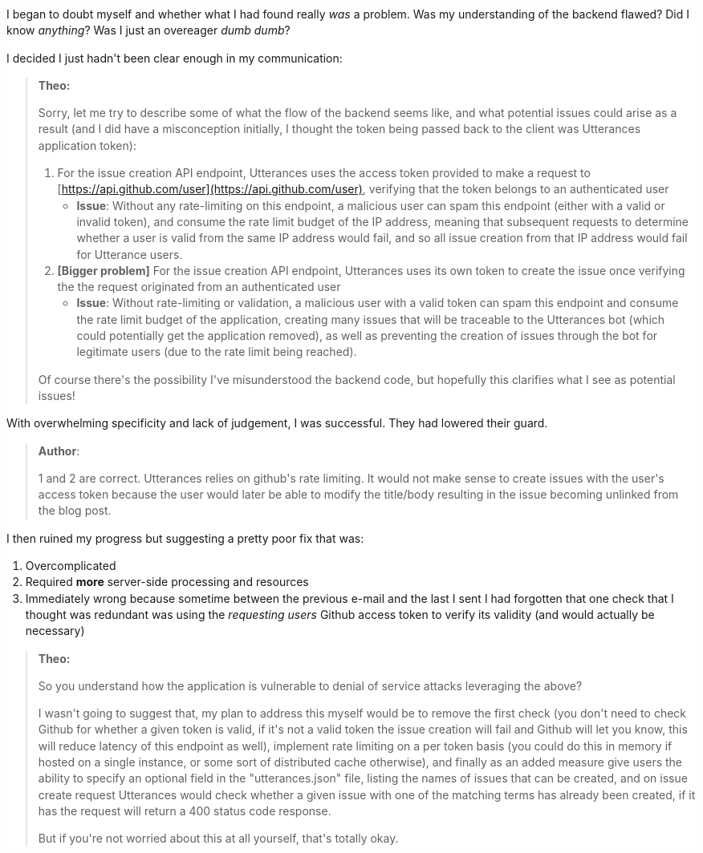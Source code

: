 I began to doubt myself and whether what I had found really *was* a problem. Was my understanding of the backend flawed? Did I know *anything*? Was I just an overeager *dumb dumb*? 

I decided I just hadn't been clear enough in my communication:

> **Theo:**
> 
> Sorry, let me try to describe some of what the flow of the backend seems like, and what potential issues could arise as a result (and I did have a misconception initially, I thought the token being passed back to the client was Utterances application token):
> 
> 1. For the issue creation API endpoint, Utterances uses the access token provided to make a request to [https://api.github.com/user](https://api.github.com/user), verifying that the token belongs to an authenticated user
>     - **Issue**: Without any rate-limiting on this endpoint, a malicious user can spam this endpoint (either with a valid or invalid token), and consume the rate limit budget of the IP address, meaning that subsequent requests to determine whether a user is valid from the same IP address would fail, and so all issue creation from that IP address would fail for Utterance users.
> 2. **[Bigger problem]** For the issue creation API endpoint, Utterances uses its own token to create the issue once verifying the the request originated from an authenticated user
>    - **Issue**: Without rate-limiting or validation, a malicious user with a valid token can spam this endpoint and consume the rate limit budget of the application, creating many issues that will be traceable to the Utterances bot (which could potentially get the application removed), as well as preventing the creation of issues through the bot for legitimate users (due to the rate limit being reached).
> 
> Of course there's the possibility I've misunderstood the backend code, but hopefully this clarifies what I see as potential issues!

With overwhelming specificity and lack of judgement, I was successful. They had lowered their guard.

> **Author**:
>
> 1 and 2 are correct. Utterances relies on github's rate limiting. It would not make sense to create issues with the user's access token because the user would later be able to modify the title/body resulting in the issue becoming unlinked from the blog post.

I then ruined my progress but suggesting a pretty poor fix that was:
1. Overcomplicated
2. Required **more** server-side processing and resources
3. Immediately wrong because sometime between the previous e-mail and the last I sent I had forgotten that one check that I thought was redundant was using the *requesting users* Github access token to verify its validity (and would actually be necessary)

> **Theo:**
>
> So you understand how the application is vulnerable to denial of service attacks leveraging the above?
> 
> I wasn't going to suggest that, my plan to address this myself would be to remove the first check (you don't need to check Github for whether a given token is valid, if it's not a valid token the issue creation will fail and Github will let you know, this will reduce latency of this endpoint as well), implement rate limiting on a per token basis (you could do this in memory if hosted on a single instance, or some sort of distributed cache otherwise), and finally as an added measure give users the ability to specify an optional field in the "utterances.json" file, listing the names of issues that can be created, and on issue create request Utterances would check whether a given issue with one of the matching terms has already been created, if it has the request will return a 400 status code response.
> 
> But if you're not worried about this at all yourself, that's totally okay.
